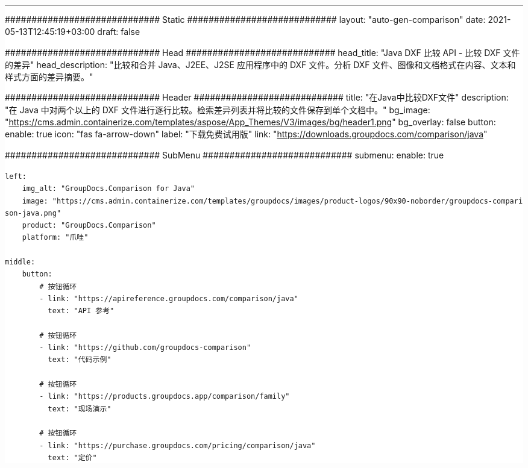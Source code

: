 
---
############################# Static ############################
layout: "auto-gen-comparison"
date: 2021-05-13T12:45:19+03:00
draft: false

############################# Head ############################
head_title: "Java DXF 比较 API - 比较 DXF 文件的差异"
head_description: "比较和合并 Java、J2EE、J2SE 应用程序中的 DXF 文件。分析 DXF 文件、图像和文档格式在内容、文本和样式方面的差异摘要。"

############################# Header ############################
title: "在Java中比较DXF文件"
description: "在 Java 中对两个以上的 DXF 文件进行逐行比较。检索差异列表并将比较的文件保存到单个文档中。"
bg_image: "https://cms.admin.containerize.com/templates/aspose/App_Themes/V3/images/bg/header1.png"
bg_overlay: false
button:
    enable: true
    icon: "fas fa-arrow-down"
    label: "下载免费试用版"
    link: "https://downloads.groupdocs.com/comparison/java"

############################# SubMenu ############################
submenu:
    enable: true

    left:
        img_alt: "GroupDocs.Comparison for Java"
        image: "https://cms.admin.containerize.com/templates/groupdocs/images/product-logos/90x90-noborder/groupdocs-comparison-java.png"
        product: "GroupDocs.Comparison"
        platform: "爪哇"

    middle:
        button: 
            # 按钮循环
            - link: "https://apireference.groupdocs.com/comparison/java"
              text: "API 参考"

            # 按钮循环
            - link: "https://github.com/groupdocs-comparison"
              text: "代码示例"

            # 按钮循环
            - link: "https://products.groupdocs.app/comparison/family"
              text: "现场演示"

            # 按钮循环
            - link: "https://purchase.groupdocs.com/pricing/comparison/java"
              text: "定价"
